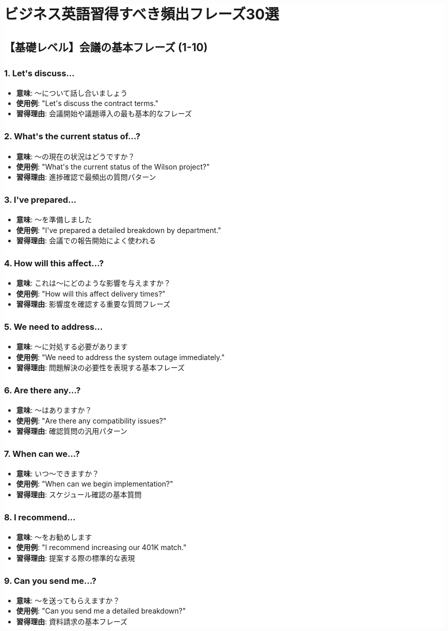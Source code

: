 # ビジネス英語習得すべき頻出フレーズ30選

## 【基礎レベル】会議の基本フレーズ (1-10)

### 1. **Let's discuss...**
- **意味**: ～について話し合いましょう
- **使用例**: "Let's discuss the contract terms."
- **習得理由**: 会議開始や議題導入の最も基本的なフレーズ

### 2. **What's the current status of...?**
- **意味**: ～の現在の状況はどうですか？
- **使用例**: "What's the current status of the Wilson project?"
- **習得理由**: 進捗確認で最頻出の質問パターン

### 3. **I've prepared...**
- **意味**: ～を準備しました
- **使用例**: "I've prepared a detailed breakdown by department."
- **習得理由**: 会議での報告開始によく使われる

### 4. **How will this affect...?**
- **意味**: これは～にどのような影響を与えますか？
- **使用例**: "How will this affect delivery times?"
- **習得理由**: 影響度を確認する重要な質問フレーズ

### 5. **We need to address...**
- **意味**: ～に対処する必要があります
- **使用例**: "We need to address the system outage immediately."
- **習得理由**: 問題解決の必要性を表現する基本フレーズ

### 6. **Are there any...?**
- **意味**: ～はありますか？
- **使用例**: "Are there any compatibility issues?"
- **習得理由**: 確認質問の汎用パターン

### 7. **When can we...?**
- **意味**: いつ～できますか？
- **使用例**: "When can we begin implementation?"
- **習得理由**: スケジュール確認の基本質問

### 8. **I recommend...**
- **意味**: ～をお勧めします
- **使用例**: "I recommend increasing our 401K match."
- **習得理由**: 提案する際の標準的な表現

### 9. **Can you send me...?**
- **意味**: ～を送ってもらえますか？
- **使用例**: "Can you send me a detailed breakdown?"
- **習得理由**: 資料請求の基本フレーズ
